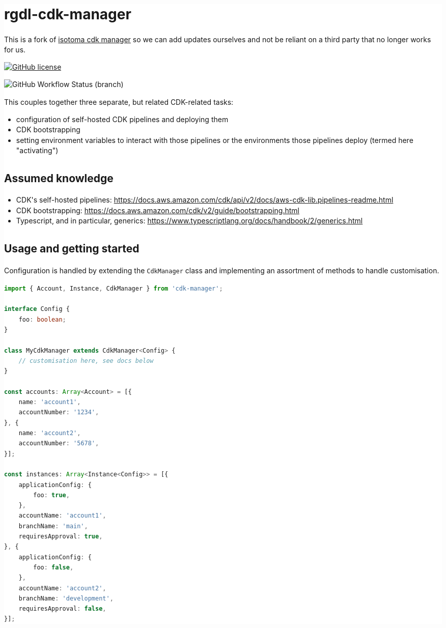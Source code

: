 # rgdl-cdk-manager

This is a fork of [isotoma cdk manager](https://github.com/isotoma/cdk-manager) so we can add updates ourselves and not be reliant on a third party that no longer works for us.

[![GitHub license](https://img.shields.io/github/license/regsimple/rgdl-cdk-manager)](https://github.com/regsimple/rgdl-cdk-manager/blob/main/LICENSE)

![GitHub Workflow Status (branch)](https://img.shields.io/github/actions/workflow/status/regsimple/rgdl-cdk-manager/test.yaml?branch=main)

This couples together three separate, but related CDK-related tasks:

- configuration of self-hosted CDK pipelines and deploying them
- CDK bootstrapping
- setting environment variables to interact with those pipelines or
  the environments those pipelines deploy (termed here "activating")

## Assumed knowledge

- CDK's self-hosted pipelines: https://docs.aws.amazon.com/cdk/api/v2/docs/aws-cdk-lib.pipelines-readme.html
- CDK bootstrapping: https://docs.aws.amazon.com/cdk/v2/guide/bootstrapping.html
- Typescript, and in particular, generics: https://www.typescriptlang.org/docs/handbook/2/generics.html

## Usage and getting started

Configuration is handled by extending the `CdkManager` class and
implementing an assortment of methods to handle customisation.

```typescript
import { Account, Instance, CdkManager } from 'cdk-manager';

interface Config {
    foo: boolean;
}

class MyCdkManager extends CdkManager<Config> {
    // customisation here, see docs below
}

const accounts: Array<Account> = [{
    name: 'account1',
    accountNumber: '1234',
}, {
    name: 'account2',
    accountNumber: '5678',
}];

const instances: Array<Instance<Config>> = [{
    applicationConfig: {
        foo: true,
    },
    accountName: 'account1',
    branchName: 'main',
    requiresApproval: true,
}, {
    applicationConfig: {
        foo: false,
    },
    accountName: 'account2',
    branchName: 'development',
    requiresApproval: false,
}];
```